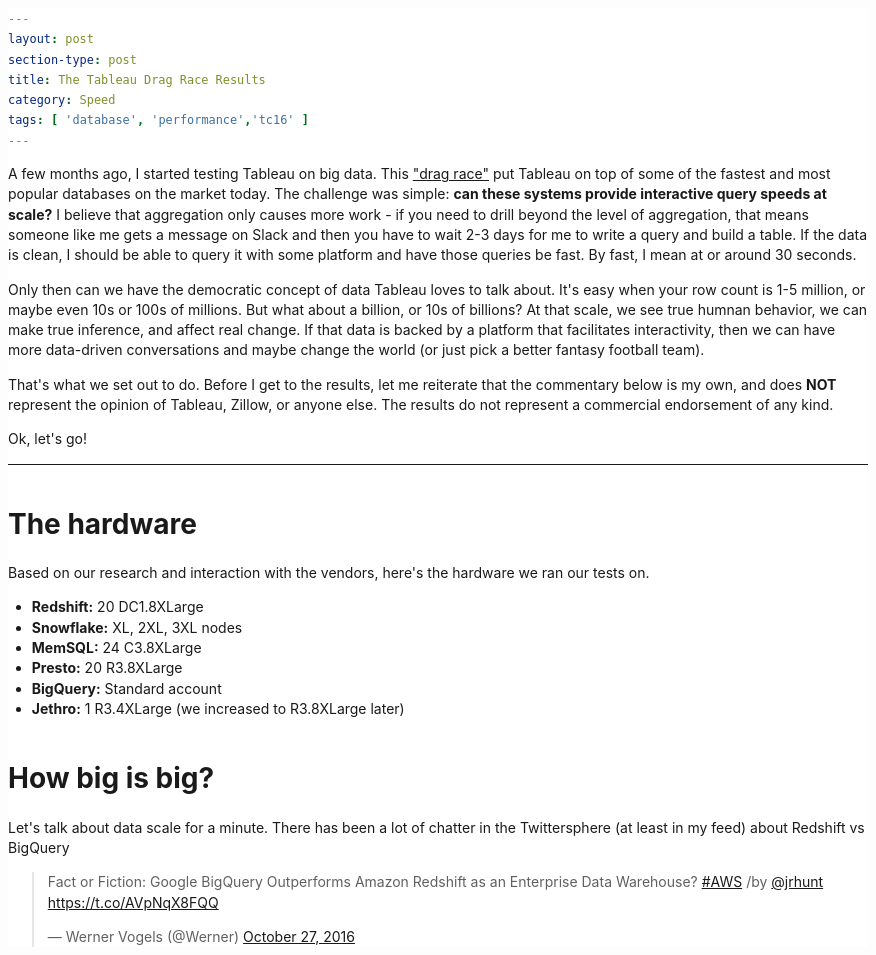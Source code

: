 ```yaml
---
layout: post
section-type: post
title: The Tableau Drag Race Results
category: Speed
tags: [ 'database', 'performance','tc16' ]
---
```


A few months ago, I started testing Tableau on big data. This ["drag race"](https://cmtoomey.github.io/speed/2016/07/28/speedrun.html) put Tableau on top of some of the fastest and most popular databases on the market today. The challenge was simple: **can these systems provide interactive query speeds at scale?** I believe that aggregation only causes more work - if you need to drill beyond the level of aggregation, that means someone like me gets a message on Slack and then you have to wait 2-3 days for me to write a query and build a table. If the data is clean, I should be able to query it with some platform and have those queries be fast. By fast, I mean at or around 30 seconds.

Only then can we have the democratic concept of data Tableau loves to talk about. It's easy when your row count is 1-5 million, or maybe even 10s or 100s of millions. But what about a billion, or 10s of billions? At that scale, we see true humnan behavior, we can make true inference, and affect real change. If that data is backed by a platform that facilitates interactivity, then we can have more data-driven conversations and maybe change the world (or just pick a better fantasy football team).

That's what we set out to do. Before I get to the results, let me reiterate that the commentary below is my own, and does **NOT** represent the opinion of Tableau, Zillow, or anyone else. The results do not represent a commercial endorsement of any kind. 

Ok, let's go!

---

# The hardware

Based on our research and interaction with the vendors, here's the hardware we ran our tests on. 

+ **Redshift:** 20 DC1.8XLarge
+ **Snowflake:** XL, 2XL, 3XL nodes
+ **MemSQL:** 24 C3.8XLarge
+ **Presto:** 20 R3.8XLarge
+ **BigQuery:** Standard account
+ **Jethro:** 1 R3.4XLarge (we increased to R3.8XLarge later)


# How big is big?

Let's talk about data scale for a minute. There has been a lot of chatter in the Twittersphere (at least in my feed) about Redshift vs BigQuery

<blockquote class="twitter-tweet" data-lang="en"><p lang="en" dir="ltr">Fact or Fiction: Google BigQuery Outperforms Amazon Redshift as an Enterprise Data Warehouse? <a href="https://twitter.com/hashtag/AWS?src=hash">#AWS</a> /by <a href="https://twitter.com/jrhunt">@jrhunt</a> <a href="https://t.co/AVpNqX8FQQ">https://t.co/AVpNqX8FQQ</a></p>&mdash; Werner Vogels (@Werner) <a href="https://twitter.com/Werner/status/791451539630096384">October 27, 2016</a></blockquote>
<script async src="//platform.twitter.com/widgets.js" charset="utf-8"></script>
